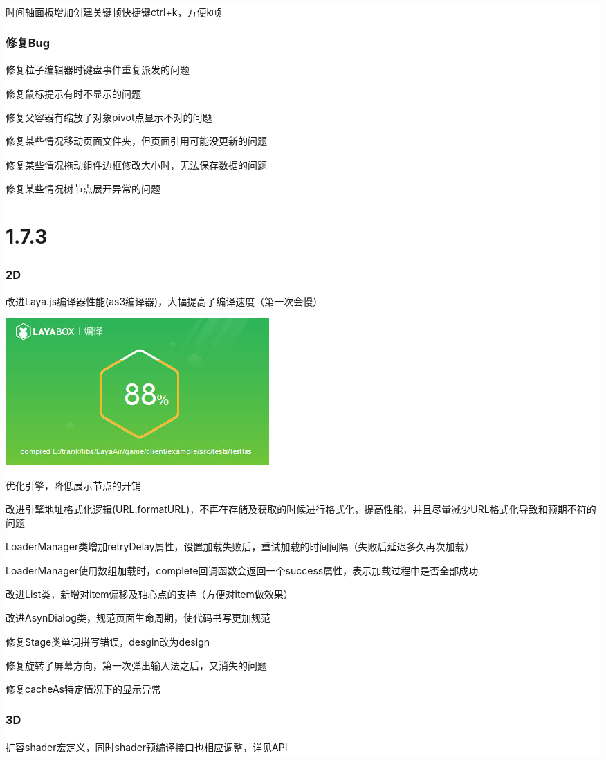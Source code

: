 

时间轴面板增加创建关键帧快捷键ctrl+k，方便k帧

### 修复Bug

修复粒子编辑器时键盘事件重复派发的问题

修复鼠标提示有时不显示的问题

修复父容器有缩放子对象pivot点显示不对的问题

修复某些情况移动页面文件夹，但页面引用可能没更新的问题

修复某些情况拖动组件边框修改大小时，无法保存数据的问题

修复某些情况树节点展开异常的问题


# 1.7.3 ##

### 2D ###
改进Laya.js编译器性能(as3编译器)，大幅提高了编译速度（第一次会慢）

![layajs](imgs/layajs.jpg)

优化引擎，降低展示节点的开销

改进引擎地址格式化逻辑(URL.formatURL)，不再在存储及获取的时候进行格式化，提高性能，并且尽量减少URL格式化导致和预期不符的问题

LoaderManager类增加retryDelay属性，设置加载失败后，重试加载的时间间隔（失败后延迟多久再次加载）

LoaderManager使用数组加载时，complete回调函数会返回一个success属性，表示加载过程中是否全部成功

改进List类，新增对item偏移及轴心点的支持（方便对item做效果）

改进AsynDialog类，规范页面生命周期，使代码书写更加规范

修复Stage类单词拼写错误，desgin改为design

修复旋转了屏幕方向，第一次弹出输入法之后，又消失的问题

修复cacheAs特定情况下的显示异常

### 3D ###
扩容shader宏定义，同时shader预编译接口也相应调整，详见API
